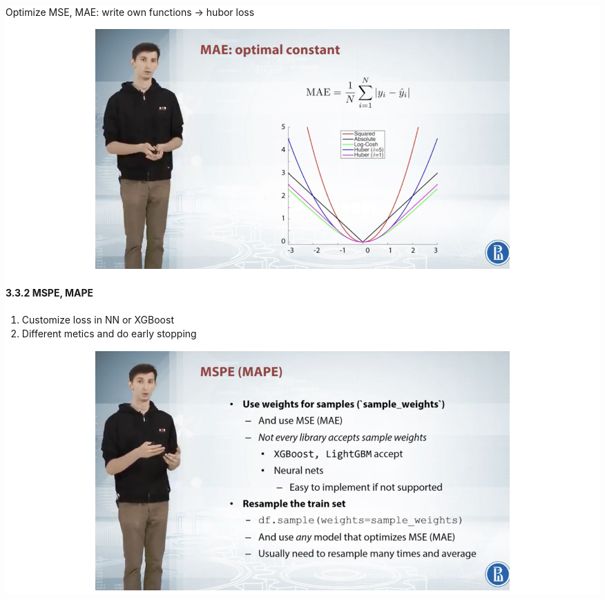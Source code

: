 Optimize MSE, MAE: write own functions -> hubor loss

<p align="center">
  <img src="../res/img/img140.png" width="600"/>
</p>

#### 3.3.2 MSPE, MAPE

1. Customize loss in NN or XGBoost
2. Different metics and do early stopping

<p align="center">
  <img src="../res/img/img141.png" width="600"/>
</p>
